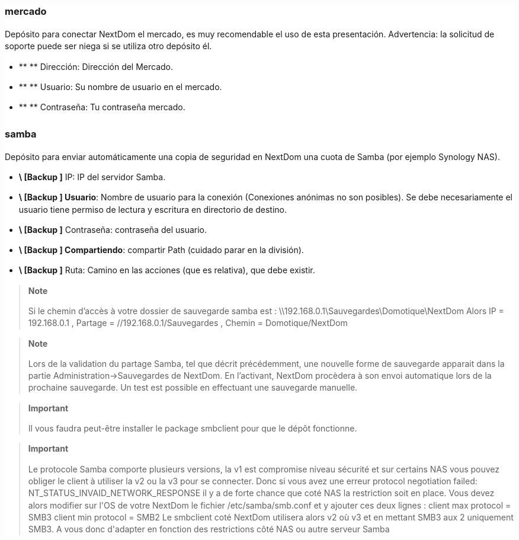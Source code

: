 ### mercado

Depósito para conectar NextDom el mercado, es muy recomendable
el uso de esta presentación. Advertencia: la solicitud de soporte puede ser
niega si se utiliza otro depósito él.

-   ** ** Dirección: Dirección del Mercado.

-   ** ** Usuario: Su nombre de usuario en el mercado.

-   ** ** Contraseña: Tu contraseña mercado.

### samba

Depósito para enviar automáticamente una copia de seguridad en NextDom
una cuota de Samba (por ejemplo Synology NAS).

-   **\ [Backup \]** IP: IP del servidor Samba.

-   **\ [Backup \] Usuario**: Nombre de usuario para la conexión
    (Conexiones anónimas no son posibles). Se debe necesariamente
    el usuario tiene permiso de lectura y escritura en
    directorio de destino.

-   **\ [Backup \]** Contraseña: contraseña del usuario.

-   **\ [Backup \] Compartiendo**: compartir Path (cuidado
    parar en la división).

-   **\ [Backup \]** Ruta: Camino en las acciones (que es
    relativa), que debe existir.

> **Note**
>
> Si le chemin d’accès à votre dossier de sauvegarde samba est :
> \\\\192.168.0.1\\Sauvegardes\\Domotique\\NextDom Alors IP = 192.168.0.1
> , Partage = //192.168.0.1/Sauvegardes , Chemin = Domotique/NextDom

> **Note**
>
> Lors de la validation du partage Samba, tel que décrit précédemment,
> une nouvelle forme de sauvegarde apparait dans la partie
> Administration→Sauvegardes de NextDom. En l’activant, NextDom procèdera
> à son envoi automatique lors de la prochaine sauvegarde. Un test est
> possible en effectuant une sauvegarde manuelle.

> **Important**
>
> Il vous faudra peut-être installer le package smbclient pour que le
> dépôt fonctionne.

> **Important**
>
> Le protocole Samba comporte plusieurs versions, la v1 est compromise niveau 
> sécurité et sur certains NAS vous pouvez obliger le client à utiliser la v2
> ou la v3 pour se connecter. Donc si vous avez une erreur protocol negotiation
> failed: NT_STATUS_INVAID_NETWORK_RESPONSE il y a de forte chance que coté NAS
> la restriction soit en place. Vous devez alors modifier sur l'OS de votre NextDom
> le fichier /etc/samba/smb.conf et y ajouter ces deux lignes :
> client max protocol = SMB3
> client min protocol = SMB2
> Le smbclient coté NextDom utilisera alors v2 où v3 et en mettant SMB3 aux 2 uniquement
> SMB3. A vous donc d'adapter en fonction des restrictions côté NAS ou autre serveur Samba
